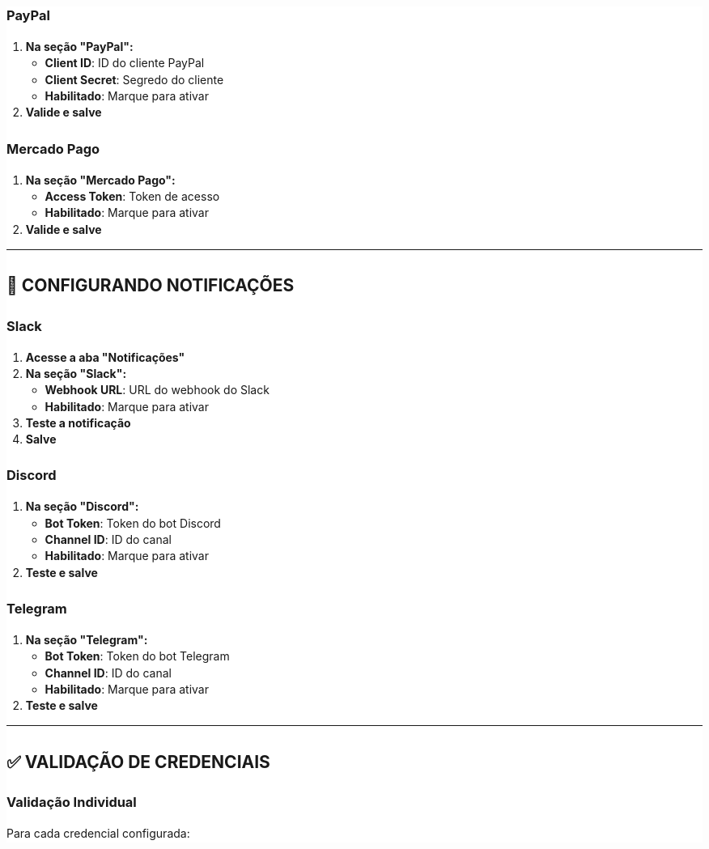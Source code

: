 ### **PayPal**

1. **Na seção "PayPal":**
   - **Client ID**: ID do cliente PayPal
   - **Client Secret**: Segredo do cliente
   - **Habilitado**: Marque para ativar
2. **Valide e salve**

### **Mercado Pago**

1. **Na seção "Mercado Pago":**
   - **Access Token**: Token de acesso
   - **Habilitado**: Marque para ativar
2. **Valide e salve**

---

## 🔔 **CONFIGURANDO NOTIFICAÇÕES**

### **Slack**

1. **Acesse a aba "Notificações"**
2. **Na seção "Slack":**
   - **Webhook URL**: URL do webhook do Slack
   - **Habilitado**: Marque para ativar
3. **Teste a notificação**
4. **Salve**

### **Discord**

1. **Na seção "Discord":**
   - **Bot Token**: Token do bot Discord
   - **Channel ID**: ID do canal
   - **Habilitado**: Marque para ativar
2. **Teste e salve**

### **Telegram**

1. **Na seção "Telegram":**
   - **Bot Token**: Token do bot Telegram
   - **Channel ID**: ID do canal
   - **Habilitado**: Marque para ativar
2. **Teste e salve**

---

## ✅ **VALIDAÇÃO DE CREDENCIAIS**

### **Validação Individual**

Para cada credencial configurada:

